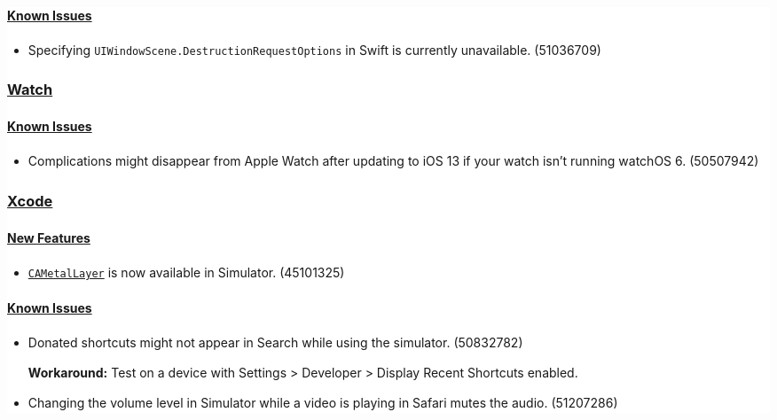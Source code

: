 #### [Known Issues](https://developer.apple.com/documentation/ios-ipados-release-notes/ios-13-release-notes#Known-Issues)

- Specifying `UIWindowScene.DestructionRequestOptions` in Swift is currently unavailable. (51036709)

### [Watch](https://developer.apple.com/documentation/ios-ipados-release-notes/ios-13-release-notes#Watch)

#### [Known Issues](https://developer.apple.com/documentation/ios-ipados-release-notes/ios-13-release-notes#Known-Issues)

- Complications might disappear from Apple Watch after updating to iOS 13 if your watch isn’t running watchOS 6. (50507942)

### [Xcode](https://developer.apple.com/documentation/ios-ipados-release-notes/ios-13-release-notes#Xcode)

#### [New Features](https://developer.apple.com/documentation/ios-ipados-release-notes/ios-13-release-notes#New-Features)

- [`CAMetalLayer`](https://developer.apple.com/documentation/QuartzCore/CAMetalLayer) is now available in Simulator. (45101325)

#### [Known Issues](https://developer.apple.com/documentation/ios-ipados-release-notes/ios-13-release-notes#Known-Issues)

- Donated shortcuts might not appear in Search while using the simulator. (50832782)

  **Workaround:** Test on a device with Settings > Developer > Display Recent Shortcuts enabled.
- Changing the volume level in Simulator while a video is playing in Safari mutes the audio. (51207286)
